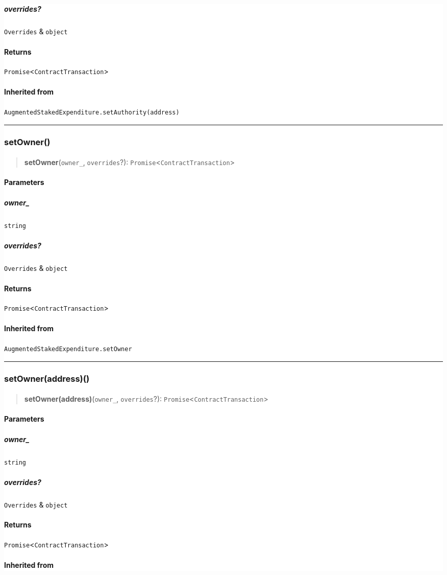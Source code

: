 ##### overrides?

`Overrides` & `object`

#### Returns

`Promise`\<`ContractTransaction`\>

#### Inherited from

`AugmentedStakedExpenditure.setAuthority(address)`

***

### setOwner()

> **setOwner**(`owner_`, `overrides`?): `Promise`\<`ContractTransaction`\>

#### Parameters

##### owner\_

`string`

##### overrides?

`Overrides` & `object`

#### Returns

`Promise`\<`ContractTransaction`\>

#### Inherited from

`AugmentedStakedExpenditure.setOwner`

***

### setOwner(address)()

> **setOwner(address)**(`owner_`, `overrides`?): `Promise`\<`ContractTransaction`\>

#### Parameters

##### owner\_

`string`

##### overrides?

`Overrides` & `object`

#### Returns

`Promise`\<`ContractTransaction`\>

#### Inherited from
